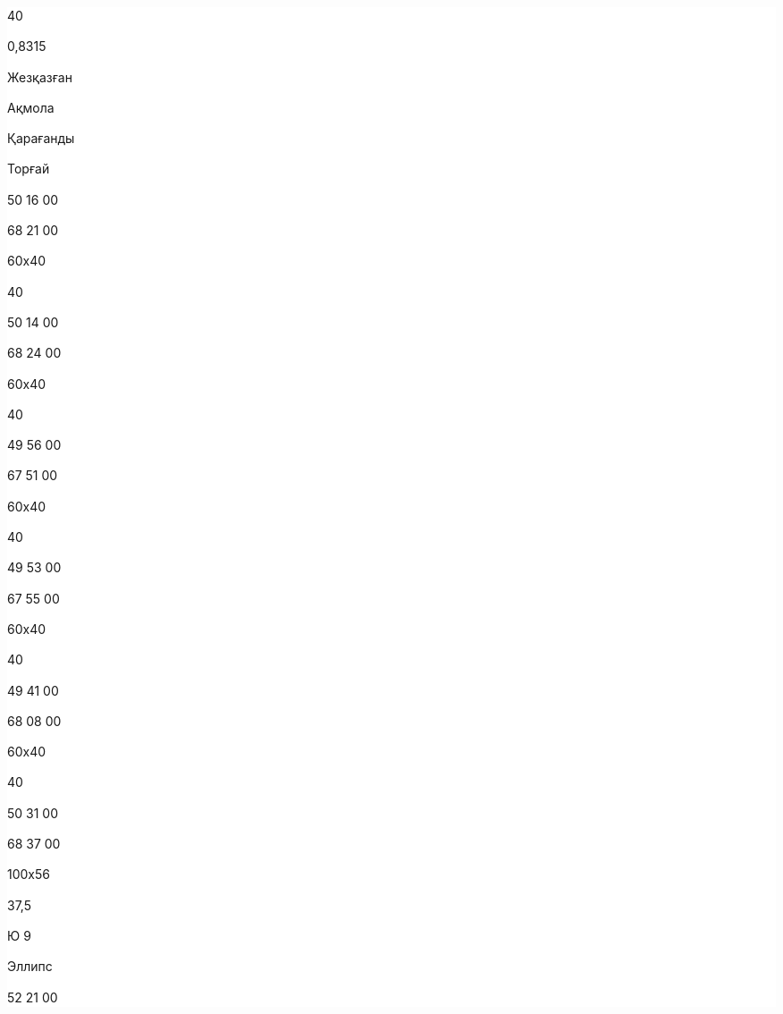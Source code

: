 40

0,8315

Жез­қаз­ған

Ақ­мо­ла

Қа­ра­ған­ды

Тор­ғай

50 16 00

68 21 00

60x40

40

50 14 00

68 24 00

60x40

40

49 56 00

67 51 00

60x40

40

49 53 00

67 55 00

60x40

40

49 41 00

68 08 00

60x40

40

50 31 00

68 37 00

100x56

37,5

Ю 9

Эл­липс

52 21 00
